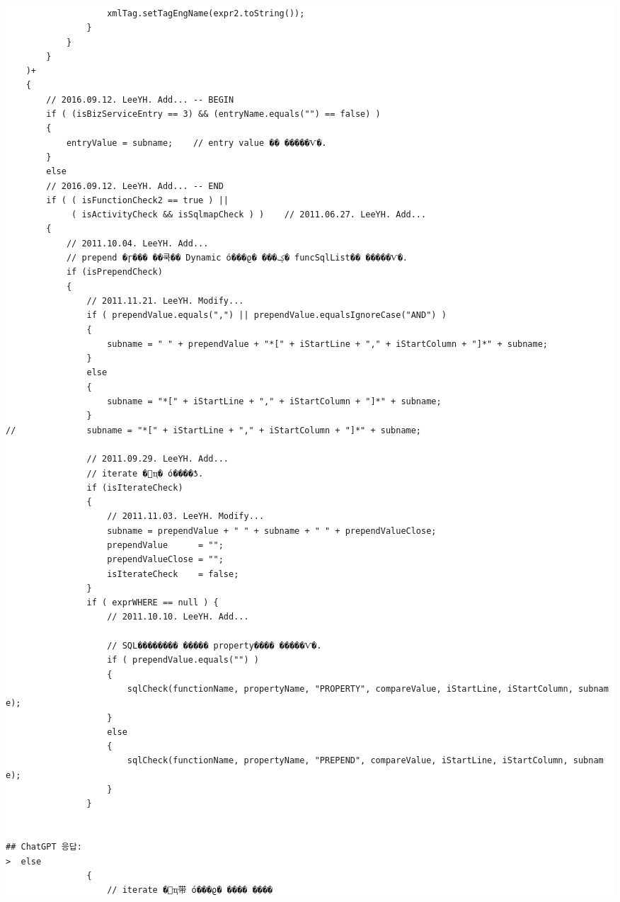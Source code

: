 ```{% endraw %}
                    xmlTag.setTagEngName(expr2.toString());
                }
            }
        }
    )+
    {
        // 2016.09.12. LeeYH. Add... -- BEGIN
        if ( (isBizServiceEntry == 3) && (entryName.equals("") == false) )
        {
            entryValue = subname;    // entry value �� �����Ѵ�.
        }
        else
        // 2016.09.12. LeeYH. Add... -- END
        if ( ( isFunctionCheck2 == true ) ||
             ( isActivityCheck && isSqlmapCheck ) )    // 2011.06.27. LeeYH. Add...
        {
            // 2011.10.04. LeeYH. Add...
            // prepend �ɼ��� ��쿡�� Dynamic ó���ϱ� ���ؼ� funcSqlList�� �����Ѵ�.
            if (isPrependCheck)
            {
                // 2011.11.21. LeeYH. Modify...
                if ( prependValue.equals(",") || prependValue.equalsIgnoreCase("AND") )
                {
                    subname = " " + prependValue + "*[" + iStartLine + "," + iStartColumn + "]*" + subname;
                }
                else
                {
                    subname = "*[" + iStartLine + "," + iStartColumn + "]*" + subname;
                }
//              subname = "*[" + iStartLine + "," + iStartColumn + "]*" + subname;
    
                // 2011.09.29. LeeYH. Add...
                // iterate �޼ҵ� ó����ƾ.
                if (isIterateCheck)
                {
                    // 2011.11.03. LeeYH. Modify...
                    subname = prependValue + " " + subname + " " + prependValueClose;
                    prependValue      = "";
                    prependValueClose = "";
                    isIterateCheck    = false;
                }
                if ( exprWHERE == null ) {
                    // 2011.10.10. LeeYH. Add...
    
                    // SQL�������� ����� property���� �����Ѵ�.
                    if ( prependValue.equals("") )
                    {
                        sqlCheck(functionName, propertyName, "PROPERTY", compareValue, iStartLine, iStartColumn, subname);
                    }
                    else
                    {
                        sqlCheck(functionName, propertyName, "PREPEND", compareValue, iStartLine, iStartColumn, subname);
                    }
                }
               

## ChatGPT 응답:
>  else
                {
                    // iterate �޼ҵ带 ó���ϱ� ���� ����
```